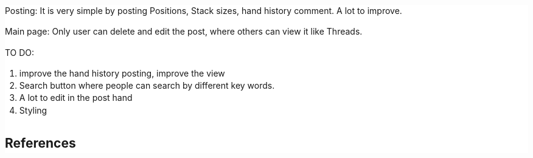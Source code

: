 Posting: It is very simple by posting Positions, Stack sizes, hand history comment. A lot to improve. 

Main page: Only user can delete and edit the post, where others can view it like Threads. 

TO DO: 
1. improve the hand history posting, improve the view 
2. Search button where people can search by different key words. 
3. A lot to edit in the post hand 
4. Styling




## References